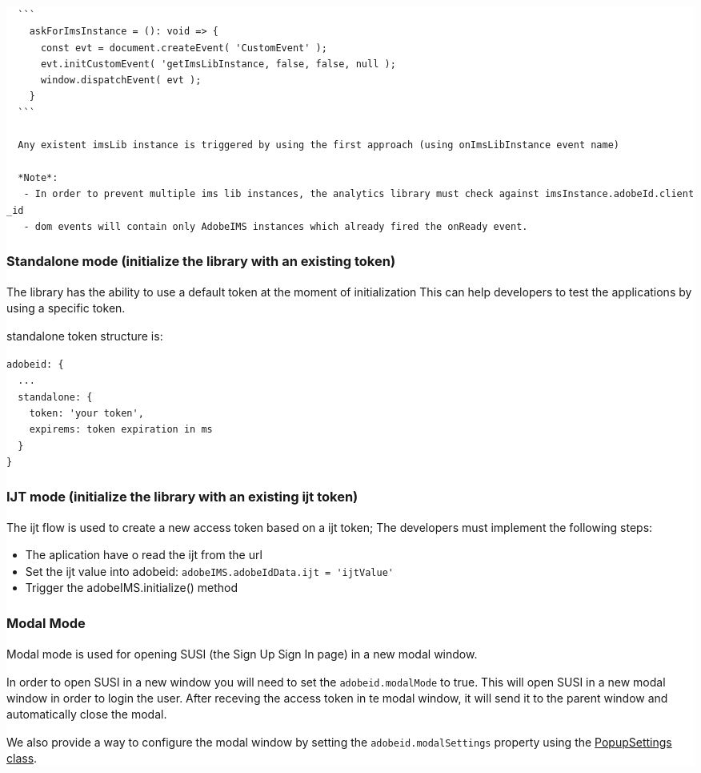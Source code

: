       ```
        askForImsInstance = (): void => {
          const evt = document.createEvent( 'CustomEvent' );
          evt.initCustomEvent( 'getImsLibInstance, false, false, null );
          window.dispatchEvent( evt );
        }
      ```

      Any existent imsLib instance is triggered by using the first approach (using onImsLibInstance event name)

      *Note*: 
       - In order to prevent multiple ims lib instances, the analytics library must check against imsInstance.adobeId.client_id
       - dom events will contain only AdobeIMS instances which already fired the onReady event.

### Standalone mode (initialize the library with an existing token) <a name="standalone"></a>
The library has the ability to use a default token at the moment of initialization
This can help developers to test the applications by using a specific token.

standalone token structure is: 
```
adobeid: {
  ...
  standalone: {
    token: 'your token',
    expirems: token expiration in ms
  }
}

```

### IJT mode (initialize the library with an existing ijt token) <a name="ijttoken"></a>
The ijt flow is used to create a new access token based on a ijt token; The developers must implement the following steps: 
   - The aplication have o read the ijt from the url
   - Set the ijt value into adobeid: ``` adobeIMS.adobeIdData.ijt = 'ijtValue' ```
   - Trigger the adobeIMS.initialize() method
   
### Modal Mode
Modal mode is used for opening SUSI (the Sign Up Sign In page) in a new modal window.

In order to open SUSI in a new window you will need to set the `adobeid.modalMode` to true. This will open SUSI in a new modal window in order to login the user.
After receving the access token in te modal window, it will send it to the parent window and automatically close the modal.

We also provide a way to configure the modal window by setting the `adobeid.modalSettings` property using the [PopupSettings class](https://git.corp.adobe.com/pages/IMS/imslib2.js/classes/_adobe_ims_sign_in_popupsettings_.popupsettings.html).
